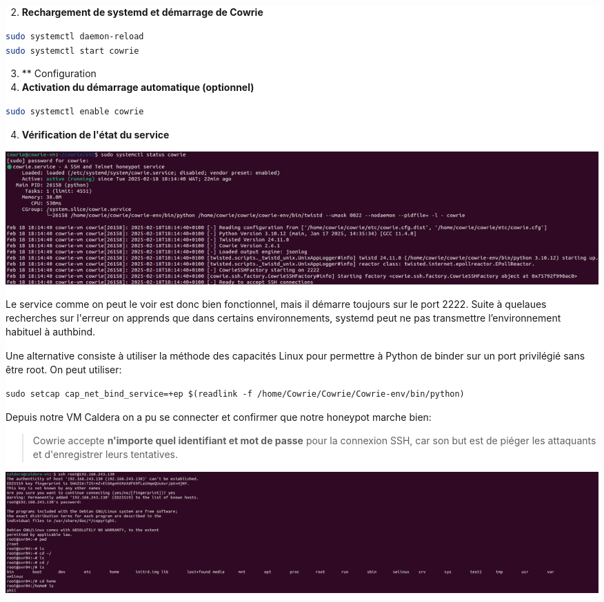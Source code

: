 ```bash
```

2. **Rechargement de systemd et démarrage de Cowrie**

```bash
sudo systemctl daemon-reload 
sudo systemctl start cowrie
```

3. ** Configuration 
4. **Activation du démarrage automatique (optionnel)**

```bash
sudo systemctl enable cowrie
```

4. **Vérification de l'état du service**

![](img/08_statstus_cowrie.png)

Le service comme on peut le voir est donc bien fonctionnel, mais il démarre toujours sur le port 2222. Suite à quelaues recherches sur l'erreur on apprends que dans certains environnements, systemd peut ne pas transmettre l’environnement habituel à authbind. 

Une alternative consiste à utiliser la méthode des capacités Linux pour permettre à Python de binder sur un port privilégié sans être root. On peut utiliser:

```
sudo setcap cap_net_bind_service=+ep $(readlink -f /home/Cowrie/Cowrie/Cowrie-env/bin/python)
```

Depuis notre VM Caldera on a pu se connecter et confirmer que notre honeypot marche bien:

>Cowrie accepte **n'importe quel identifiant et mot de passe** pour la connexion SSH, car son but est de piéger les attaquants et d'enregistrer leurs tentatives.

![](img/10_connection_honeypot.png)
